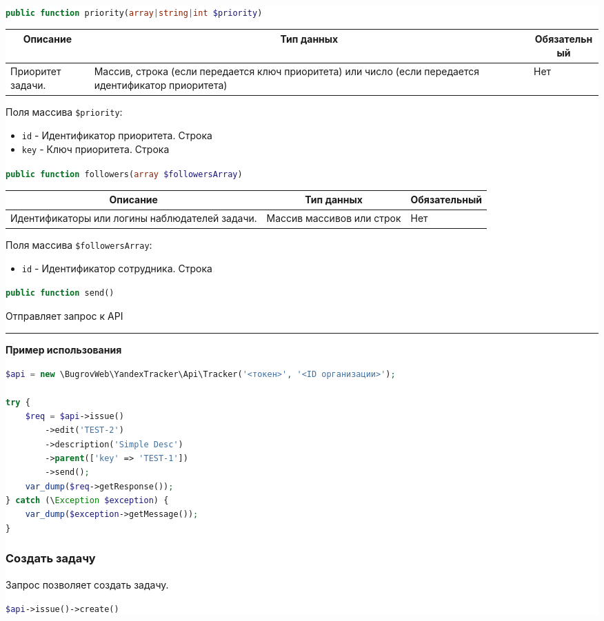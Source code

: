 ```php
public function priority(array|string|int $priority)
```

| Описание          | Тип данных                                                                                            | Обязательный |
|-------------------|-------------------------------------------------------------------------------------------------------|--------------|
| Приоритет задачи. | Массив, строка (если передается ключ приоритета) или число (если передается идентификатор приоритета) | Нет          |

Поля массива `$priority`:

- `id` - Идентификатор приоритета. Строка
- `key` - Ключ приоритета. Строка

```php
public function followers(array $followersArray)
```

| Описание                                       | Тип данных                | Обязательный |
|------------------------------------------------|---------------------------|--------------|
| Идентификаторы или логины наблюдателей задачи. | Массив массивов или строк | Нет          |

Поля массива `$followersArray`:

- `id` - Идентификатор сотрудника. Строка

```php
public function send()
```

Отправляет запрос к API

___

**Пример использования**

```php
$api = new \BugrovWeb\YandexTracker\Api\Tracker('<токен>', '<ID организации>');

try {
    $req = $api->issue()
        ->edit('TEST-2')
        ->description('Simple Desc')
        ->parent(['key' => 'TEST-1'])
        ->send();
    var_dump($req->getResponse());
} catch (\Exception $exception) {
    var_dump($exception->getMessage());
}
```

### Создать задачу

Запрос позволяет создать задачу.

```php
$api->issue()->create()
```
